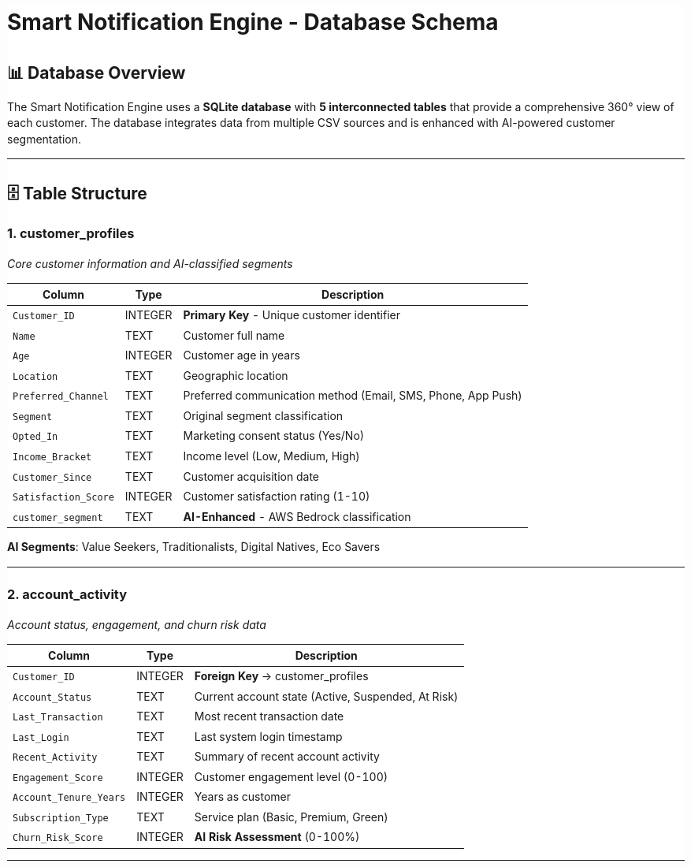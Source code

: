# Smart Notification Engine - Database Schema

## 📊 Database Overview

The Smart Notification Engine uses a **SQLite database** with **5 interconnected tables** that provide a comprehensive 360° view of each customer. The database integrates data from multiple CSV sources and is enhanced with AI-powered customer segmentation.

---

## 🗄️ Table Structure

### 1. **customer_profiles** 
*Core customer information and AI-classified segments*

| Column | Type | Description |
|--------|------|-------------|
| `Customer_ID` | INTEGER | **Primary Key** - Unique customer identifier |
| `Name` | TEXT | Customer full name |
| `Age` | INTEGER | Customer age in years |
| `Location` | TEXT | Geographic location |
| `Preferred_Channel` | TEXT | Preferred communication method (Email, SMS, Phone, App Push) |
| `Segment` | TEXT | Original segment classification |
| `Opted_In` | TEXT | Marketing consent status (Yes/No) |
| `Income_Bracket` | TEXT | Income level (Low, Medium, High) |
| `Customer_Since` | TEXT | Customer acquisition date |
| `Satisfaction_Score` | INTEGER | Customer satisfaction rating (1-10) |
| `customer_segment` | TEXT | **AI-Enhanced** - AWS Bedrock classification |

**AI Segments**: Value Seekers, Traditionalists, Digital Natives, Eco Savers

---

### 2. **account_activity**
*Account status, engagement, and churn risk data*

| Column | Type | Description |
|--------|------|-------------|
| `Customer_ID` | INTEGER | **Foreign Key** → customer_profiles |
| `Account_Status` | TEXT | Current account state (Active, Suspended, At Risk) |
| `Last_Transaction` | TEXT | Most recent transaction date |
| `Last_Login` | TEXT | Last system login timestamp |
| `Recent_Activity` | TEXT | Summary of recent account activity |
| `Engagement_Score` | INTEGER | Customer engagement level (0-100) |
| `Account_Tenure_Years` | INTEGER | Years as customer |
| `Subscription_Type` | TEXT | Service plan (Basic, Premium, Green) |
| `Churn_Risk_Score` | INTEGER | **AI Risk Assessment** (0-100%) |

---